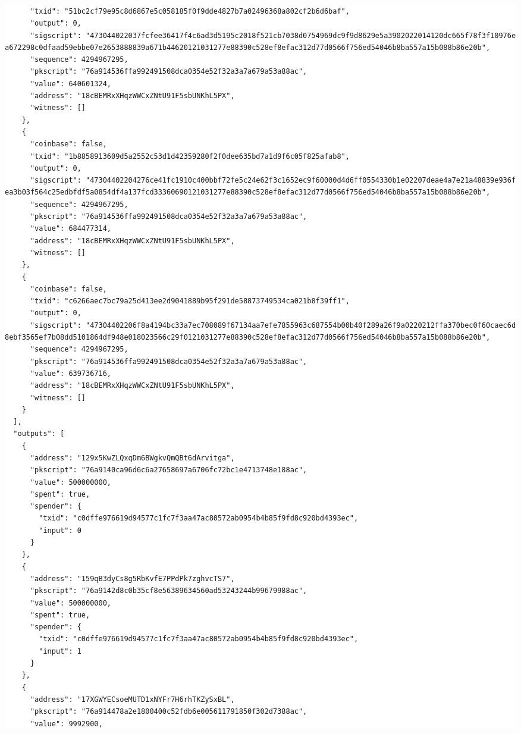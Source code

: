 ```
      "txid": "51bc2cf79e95c8d6867e5c058185f0f9dde4827b7a02496368a802cf2b6d6baf",
      "output": 0,
      "sigscript": "473044022037fcfee36417f4c6ad3d5195c2018f521cb7038d0754969dc9f9d8629e5a3902022014120dc665f78f3f10976ea672298c0dfaad59ebbe07e2653888839a671b44620121031277e88390c528ef8efac312d77d0566f756ed54046b8ba557a15b088b86e20b",
      "sequence": 4294967295,
      "pkscript": "76a914536ffa992491508dca0354e52f32a3a7a679a53a88ac",
      "value": 640601324,
      "address": "18cBEMRxXHqzWWCxZNtU91F5sbUNKhL5PX",
      "witness": []
    },
    {
      "coinbase": false,
      "txid": "1b8858913609d5a2552c53d1d42359280f2f0dee635bd7a1d9f6c05f825afab8",
      "output": 0,
      "sigscript": "47304402204276ce41fc1910c400bbf72fe5c24e62f3c1652ec9f60000d4d6ff0554330b1e02207deae4a7e21a48839e936fea3b03f564c25edbfdf5a0854df4a137fcd33360690121031277e88390c528ef8efac312d77d0566f756ed54046b8ba557a15b088b86e20b",
      "sequence": 4294967295,
      "pkscript": "76a914536ffa992491508dca0354e52f32a3a7a679a53a88ac",
      "value": 684477314,
      "address": "18cBEMRxXHqzWWCxZNtU91F5sbUNKhL5PX",
      "witness": []
    },
    {
      "coinbase": false,
      "txid": "c6266aec7bc79a25d413ee2d9041889b95f291de58873749534ca021b8f39ff1",
      "output": 0,
      "sigscript": "47304402206f8a4194bc33a7ec708089f67134aa7efe7855963c687554b00b40f289a26f9a0220212ffa370bec0f60caec6d8ebf3565ef7b08dd5101864df948e018023566c29f0121031277e88390c528ef8efac312d77d0566f756ed54046b8ba557a15b088b86e20b",
      "sequence": 4294967295,
      "pkscript": "76a914536ffa992491508dca0354e52f32a3a7a679a53a88ac",
      "value": 639736716,
      "address": "18cBEMRxXHqzWWCxZNtU91F5sbUNKhL5PX",
      "witness": []
    }
  ],
  "outputs": [
    {
      "address": "129x5KwZLQxqDm6BWgkvQmQBt6dArvitga",
      "pkscript": "76a9140ca96d6c6a27658697a6706fc72bc1e4713748e188ac",
      "value": 500000000,
      "spent": true,
      "spender": {
        "txid": "c0dffe976619d94577c1fc7f3aa47ac80572ab0954b4b85f9fd8c920bd4393ec",
        "input": 0
      }
    },
    {
      "address": "159qB3dyCs8g5RbKvfE7PPdPk7zghvcTS7",
      "pkscript": "76a9142d8c0b35cf8e56389634560ad53243244b99679988ac",
      "value": 500000000,
      "spent": true,
      "spender": {
        "txid": "c0dffe976619d94577c1fc7f3aa47ac80572ab0954b4b85f9fd8c920bd4393ec",
        "input": 1
      }
    },
    {
      "address": "17XGWYECsoeMUTD1xNYFr7H6rhTKZySxBL",
      "pkscript": "76a914478a2e1800400c52fdb6e005611791850f302d7388ac",
      "value": 9992900,
```